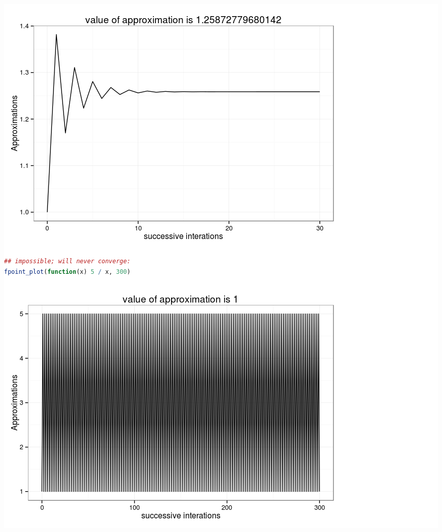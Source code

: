 ![plot of chunk fixedpoint](./Andrew_Functionals_files/figure-html/fixedpoint2.png) 

```r
## impossible; will never converge:
fpoint_plot(function(x) 5 / x, 300)
```

![plot of chunk fixedpoint](./Andrew_Functionals_files/figure-html/fixedpoint3.png) 
